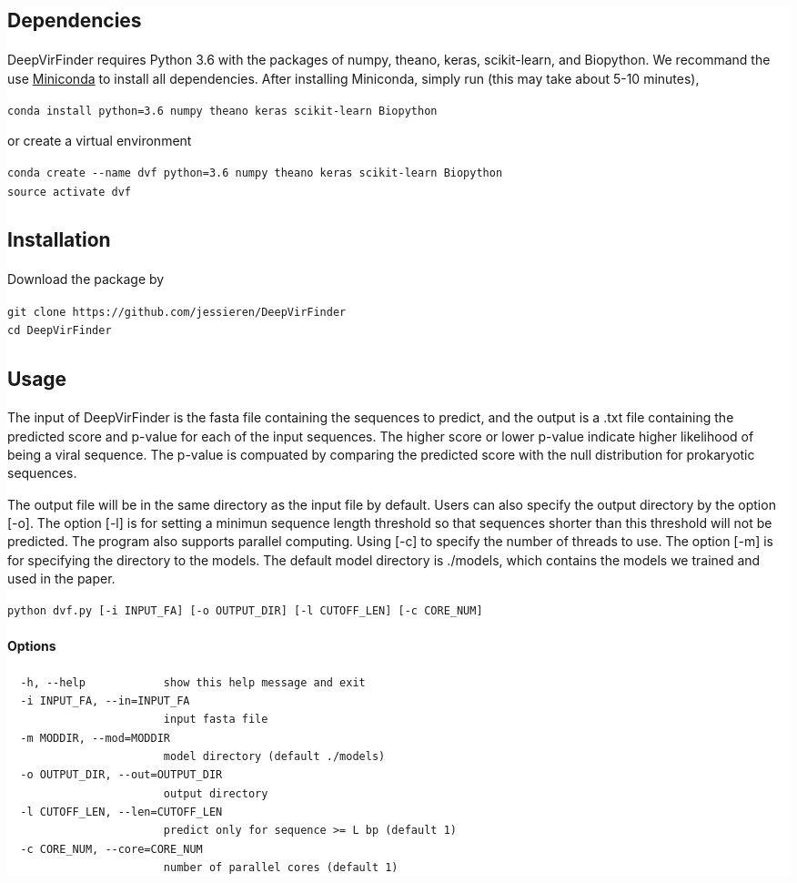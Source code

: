 
## Dependencies

DeepVirFinder requires Python 3.6 with the packages of numpy, theano, keras, scikit-learn, and Biopython.
We recommand the use [Miniconda](https://conda.io/miniconda.html) to install all dependencies. 
After installing Miniconda, simply run (this may take about 5-10 minutes),


    conda install python=3.6 numpy theano keras scikit-learn Biopython
    
or create a virtual environment 

    conda create --name dvf python=3.6 numpy theano keras scikit-learn Biopython
    source activate dvf



## Installation

Download the package by 

    git clone https://github.com/jessieren/DeepVirFinder
    cd DeepVirFinder
    
    
## Usage

The input of DeepVirFinder is the fasta file containing the sequences to predict, 
and the output is a .txt file containing the predicted score and p-value for each of the input sequences. 
The higher score or lower p-value indicate higher likelihood of being a viral sequence. 
The p-value is compuated by comparing the predicted score with the null distribution for prokaryotic sequences. 

The output file will be in the same directory as the input file by default. Users can also specify the output directory by the option [-o].
The option [-l] is for setting a minimun sequence length threshold so that sequences shorter than this threshold will not be predicted.
The program also supports parallel computing. Using [-c] to specify the number of threads to use. 
The option [-m] is for specifying the directory to the models. The default model directory is ./models, which contains the models we trained and used in the paper.


    python dvf.py [-i INPUT_FA] [-o OUTPUT_DIR] [-l CUTOFF_LEN] [-c CORE_NUM]


#### Options
      -h, --help            show this help message and exit
      -i INPUT_FA, --in=INPUT_FA
                            input fasta file
      -m MODDIR, --mod=MODDIR
                            model directory (default ./models)
      -o OUTPUT_DIR, --out=OUTPUT_DIR
                            output directory
      -l CUTOFF_LEN, --len=CUTOFF_LEN
                            predict only for sequence >= L bp (default 1)
      -c CORE_NUM, --core=CORE_NUM
                            number of parallel cores (default 1)
